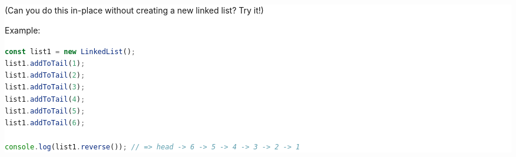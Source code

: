 (Can you do this in-place without creating a new linked list? Try it!)

Example:

```js
const list1 = new LinkedList();
list1.addToTail(1);
list1.addToTail(2);
list1.addToTail(3);
list1.addToTail(4);
list1.addToTail(5);
list1.addToTail(6);

console.log(list1.reverse()); // => head -> 6 -> 5 -> 4 -> 3 -> 2 -> 1
```
